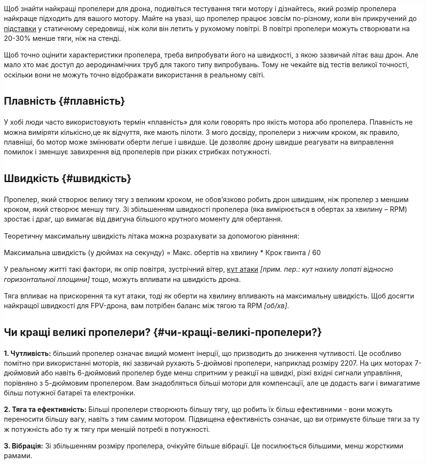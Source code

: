Щоб знайти найкращi пропелери для дрона, подивіться тестування тяги мотору і дізнайтесь, який розмір пропелерa найкраще підходить для вашого мотору. Майте на увазі, що пропелер працює зовсім по-різному, коли він прикручений до [підставки](https://docs.google.com/spreadsheets/d/19LVBAK-7Hr11sl06hOlt_Ib6RLhJ8HAjS0fPe6Encqc/edit#gid=0&range=A311) y статичному середовищі, ніж коли він летить у рухомому повітрі. В повітрі пропелери можуть створювати на 20-30% менше тяги, ніж на стенді.

Щоб точно оцінити характеристики пропелерa, треба випробувати його на швидкості, з якою зазвичай літає ваш дрон. Але мало хто має доступ до аеродинамічних труб для такого типу випробувань. Тому не чекайте від тестів великої точності, оскільки вони не можуть точно відображати використання в реальному світі.

## **Плавність** {#плавність}

У хобі люди часто використовують термін «плавність» для коли говорять про якість мотора або пропелера. Плавність не можна виміряти кількісно, ​​це як відчуття, яке мають пілоти. З мого досвіду, пропелери з нижчим кроком, як правило, плавніші, бо мотор може змінювати оберти легше і швидше. Це дозволяє дрону швидше реагувати на виправлення помилок і зменшує завихрення від пропелерів при різких стрибках потужності.

## **Швидкість** {#швидкість}

Пропелер, який створює велику тягу з великим кроком, не обов’язково робить дрон швидшим, ніж пропелер з меншим кроком, який створює меншу тягу. Зі збільшенням швидкості пропелера (яка вимірюється в обертах за хвилину – RPM) зростає і драг, що вимагає від двигуна більшого крутного моменту для обертання.

Теоретичну максимальну швидкість літака можна розрахувати за допомогою рівняння:

Максимальна швидкість (у дюймах на секунду) \= Макс. обертів на хвилину \* Крок гвинта / 60

У реальному житті такі фактори, як опір повітря, зустрічний вітер, [кут атаки](https://docs.google.com/spreadsheets/d/19LVBAK-7Hr11sl06hOlt_Ib6RLhJ8HAjS0fPe6Encqc/edit#gid=0&range=A307)  *\[прим. пер.: кут нахилу лопаті відносно горизонтальної площини\]* тощо, можуть впливати на швидкість дрона.

Тяга впливає на прискорення та кут атаки, тоді як оберти на хвилину впливають на максимальну швидкість. Щоб досягти найкращої швидкості для FPV-дрона, вам потрібен баланс між тягою та RPM *\[об/хв\]*.

## **Чи кращі великі пропелери?**  {#чи-кращі-великі-пропелери?}

**1\. Чутливість:** більший пропелер означає вищий момент інерції, що призводить до зниження чутливості. Це особливо помітно при використанні моторів, які зазвичай рухають 5-дюймові пропелери, наприклад розміру 2207\. На цих моторах 7-дюймовий або навіть 6-дюймовий пропелер буде менш спритним у реакції на швидкі, різкі вхідні сигнали управління, порівняно з 5-дюймовим пропелером. Вам знадобляться більші мотори для компенсації, але це додасть ваги і вимагатиме більш потужної батареї та електроніки.

**2\. Тяга та ефективність:** Більші пропелери створюють більшу тягу, що робить їх більш ефективними \- вони можуть переносити більшу вагу, навіть з тим самим мотором. Підвищена ефективність означає, що ви отримуєте більше тяги за ту ж потужність або ту ж тягу при меншій потребі в потужності.

**3\. Вібрація:** Зі збільшенням розміру пропелера, очікуйте більше вібрації. Це посилюється більшими, менш жорсткими рамами.


[image1]: ![](./img/Copy_with_updated_content_The_Guide_to_FPV_Drone_Propellers_image_1.png)
[image2]: ![](./img/Copy_with_updated_content_The_Guide_to_FPV_Drone_Propellers_image_2.png)
[image3]: ![](./img/Copy_with_updated_content_The_Guide_to_FPV_Drone_Propellers_image_3.png)
[image4]: ![](./img/Copy_with_updated_content_The_Guide_to_FPV_Drone_Propellers_image_4.png)
[image5]: ![](./img/Copy_with_updated_content_The_Guide_to_FPV_Drone_Propellers_image_5.png)
[image6]: ![](./img/Copy_with_updated_content_The_Guide_to_FPV_Drone_Propellers_image_6.png)
[image7]: ![](./img/Copy_with_updated_content_The_Guide_to_FPV_Drone_Propellers_image_7.png)
[image8]: ![](./img/Copy_with_updated_content_The_Guide_to_FPV_Drone_Propellers_image_8.png)
[image9]: ![](./img/Copy_with_updated_content_The_Guide_to_FPV_Drone_Propellers_image_9.png)
[image10]: ![](./img/Copy_with_updated_content_The_Guide_to_FPV_Drone_Propellers_image_10.png)
[image11]: ![](./img/Copy_with_updated_content_The_Guide_to_FPV_Drone_Propellers_image_11.png)
[image12]: ![](./img/Copy_with_updated_content_The_Guide_to_FPV_Drone_Propellers_image_12.png)
[image13]: ![](./img/Copy_with_updated_content_The_Guide_to_FPV_Drone_Propellers_image_13.png)
[image14]: ![](./img/Copy_with_updated_content_The_Guide_to_FPV_Drone_Propellers_image_14.png)
[image15]: ![](./img/Copy_with_updated_content_The_Guide_to_FPV_Drone_Propellers_image_15.png)
[image16]: ![](./img/Copy_with_updated_content_The_Guide_to_FPV_Drone_Propellers_image_16.png)
[image17]: ![](./img/Copy_with_updated_content_The_Guide_to_FPV_Drone_Propellers_image_17.png)
[image18]: ![](./img/Copy_with_updated_content_The_Guide_to_FPV_Drone_Propellers_image_18.png)
[image19]: ![](./img/Copy_with_updated_content_The_Guide_to_FPV_Drone_Propellers_image_19.png)
[image20]: ![](./img/Copy_with_updated_content_The_Guide_to_FPV_Drone_Propellers_image_20.png)
[image21]: ![](./img/Copy_with_updated_content_The_Guide_to_FPV_Drone_Propellers_image_21.png)
[image22]: ![](./img/Copy_with_updated_content_The_Guide_to_FPV_Drone_Propellers_image_22.png)
[image23]: ![](./img/Copy_with_updated_content_The_Guide_to_FPV_Drone_Propellers_image_23.png)